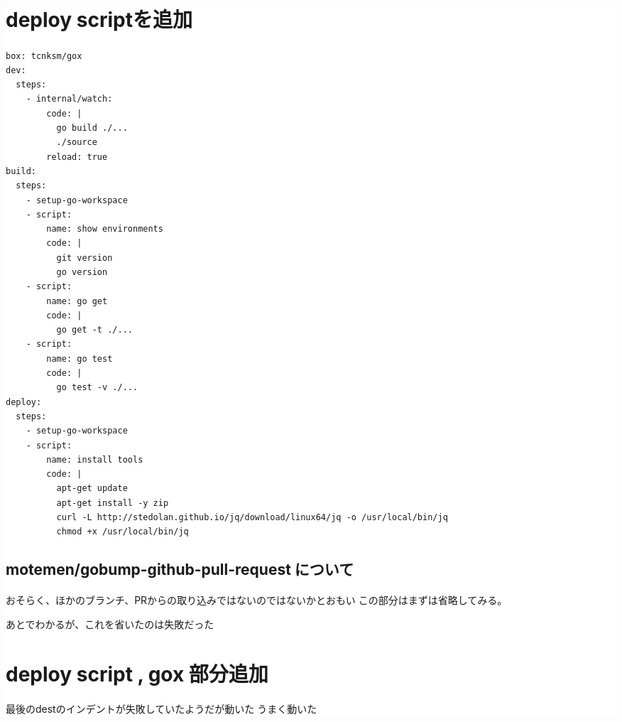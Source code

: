 # deploy scriptを追加

```
box: tcnksm/gox
dev:
  steps:
    - internal/watch:
        code: |
          go build ./...
          ./source
        reload: true
build:
  steps:
    - setup-go-workspace
    - script:
        name: show environments
        code: |
          git version
          go version
    - script:
        name: go get
        code: |
          go get -t ./...
    - script:
        name: go test
        code: |
          go test -v ./...
deploy:
  steps:
    - setup-go-workspace
    - script:
        name: install tools
        code: |
          apt-get update
          apt-get install -y zip
          curl -L http://stedolan.github.io/jq/download/linux64/jq -o /usr/local/bin/jq
          chmod +x /usr/local/bin/jq
```

## motemen/gobump-github-pull-request について

おそらく、ほかのブランチ、PRからの取り込みではないのではないかとおもい
この部分はまずは省略してみる。

あとでわかるが、これを省いたのは失敗だった

# deploy script , gox 部分追加

最後のdestのインデントが失敗していたようだが動いた
うまく動いた
